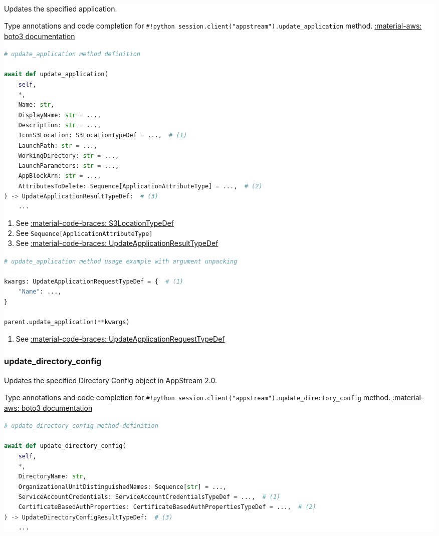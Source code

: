 Updates the specified application.

Type annotations and code completion for `#!python session.client("appstream").update_application` method.
[:material-aws: boto3 documentation](https://boto3.amazonaws.com/v1/documentation/api/latest/reference/services/appstream.html#AppStream.Client)

```python
# update_application method definition

await def update_application(
    self,
    *,
    Name: str,
    DisplayName: str = ...,
    Description: str = ...,
    IconS3Location: S3LocationTypeDef = ...,  # (1)
    LaunchPath: str = ...,
    WorkingDirectory: str = ...,
    LaunchParameters: str = ...,
    AppBlockArn: str = ...,
    AttributesToDelete: Sequence[ApplicationAttributeType] = ...,  # (2)
) -> UpdateApplicationResultTypeDef:  # (3)
    ...
```

1. See [:material-code-braces: S3LocationTypeDef](./type_defs.md#s3locationtypedef)
2. See `Sequence[ApplicationAttributeType]`
3. See [:material-code-braces: UpdateApplicationResultTypeDef](./type_defs.md#updateapplicationresulttypedef)


```python
# update_application method usage example with argument unpacking

kwargs: UpdateApplicationRequestTypeDef = {  # (1)
    "Name": ...,
}

parent.update_application(**kwargs)
```

1. See [:material-code-braces: UpdateApplicationRequestTypeDef](./type_defs.md#updateapplicationrequesttypedef)

### update\_directory\_config

Updates the specified Directory Config object in AppStream 2.0.

Type annotations and code completion for `#!python session.client("appstream").update_directory_config` method.
[:material-aws: boto3 documentation](https://boto3.amazonaws.com/v1/documentation/api/latest/reference/services/appstream.html#AppStream.Client)

```python
# update_directory_config method definition

await def update_directory_config(
    self,
    *,
    DirectoryName: str,
    OrganizationalUnitDistinguishedNames: Sequence[str] = ...,
    ServiceAccountCredentials: ServiceAccountCredentialsTypeDef = ...,  # (1)
    CertificateBasedAuthProperties: CertificateBasedAuthPropertiesTypeDef = ...,  # (2)
) -> UpdateDirectoryConfigResultTypeDef:  # (3)
    ...
```
